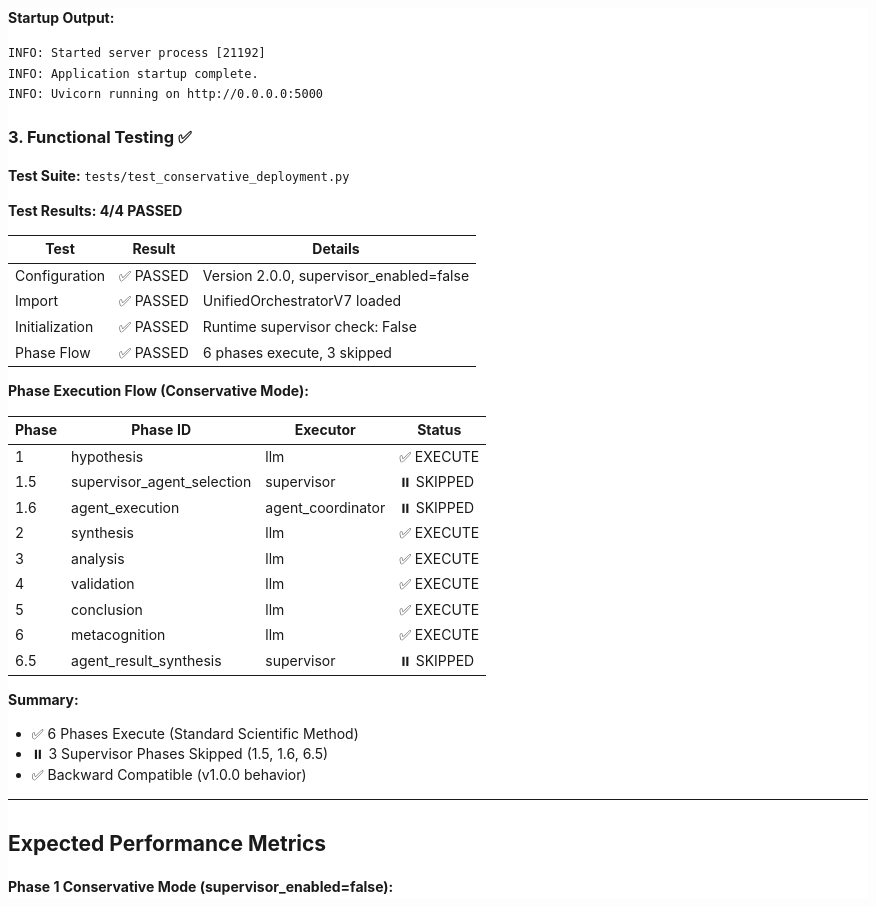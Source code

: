 **Startup Output:**
```
INFO: Started server process [21192]
INFO: Application startup complete.
INFO: Uvicorn running on http://0.0.0.0:5000
```

### 3. Functional Testing ✅

**Test Suite:** `tests/test_conservative_deployment.py`

**Test Results: 4/4 PASSED**

| Test | Result | Details |
|------|--------|---------|
| Configuration | ✅ PASSED | Version 2.0.0, supervisor_enabled=false |
| Import | ✅ PASSED | UnifiedOrchestratorV7 loaded |
| Initialization | ✅ PASSED | Runtime supervisor check: False |
| Phase Flow | ✅ PASSED | 6 phases execute, 3 skipped |

**Phase Execution Flow (Conservative Mode):**

| Phase | Phase ID | Executor | Status |
|-------|----------|----------|--------|
| 1 | hypothesis | llm | ✅ EXECUTE |
| 1.5 | supervisor_agent_selection | supervisor | ⏸️ SKIPPED |
| 1.6 | agent_execution | agent_coordinator | ⏸️ SKIPPED |
| 2 | synthesis | llm | ✅ EXECUTE |
| 3 | analysis | llm | ✅ EXECUTE |
| 4 | validation | llm | ✅ EXECUTE |
| 5 | conclusion | llm | ✅ EXECUTE |
| 6 | metacognition | llm | ✅ EXECUTE |
| 6.5 | agent_result_synthesis | supervisor | ⏸️ SKIPPED |

**Summary:**
- ✅ 6 Phases Execute (Standard Scientific Method)
- ⏸️ 3 Supervisor Phases Skipped (1.5, 1.6, 6.5)
- ✅ Backward Compatible (v1.0.0 behavior)

---

## Expected Performance Metrics

**Phase 1 Conservative Mode (supervisor_enabled=false):**

